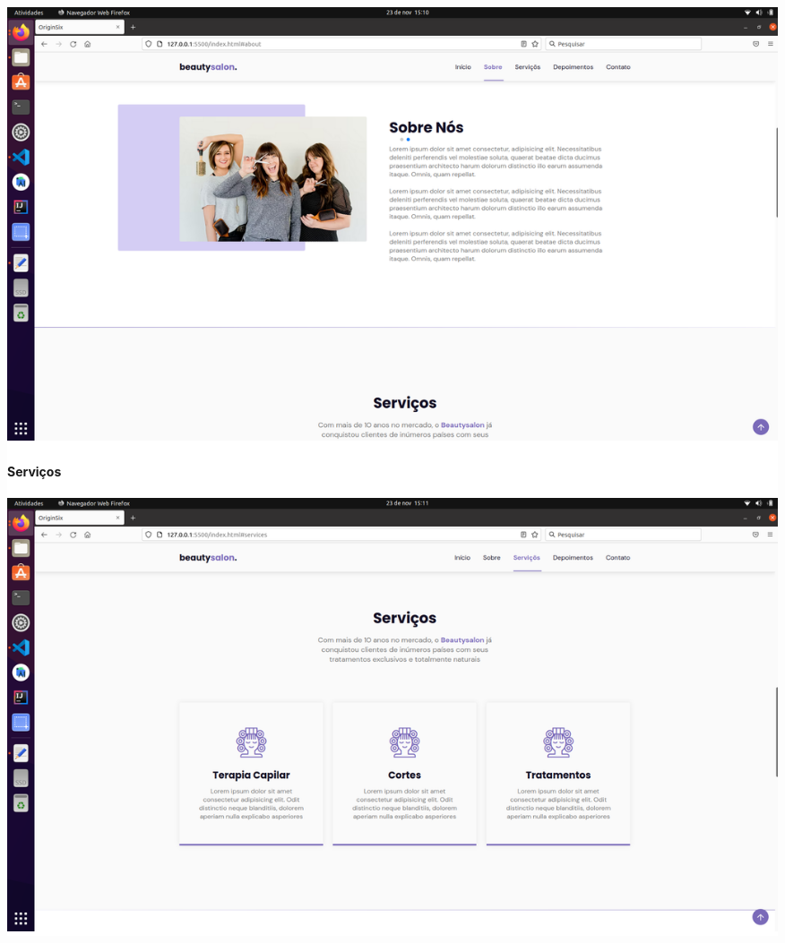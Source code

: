 <img src='./nlw-originsix/img/sobre.png ' width='100%'/>

#### Serviços
<img src='./nlw-originsix/img/servicos.png ' width='100%'/>
